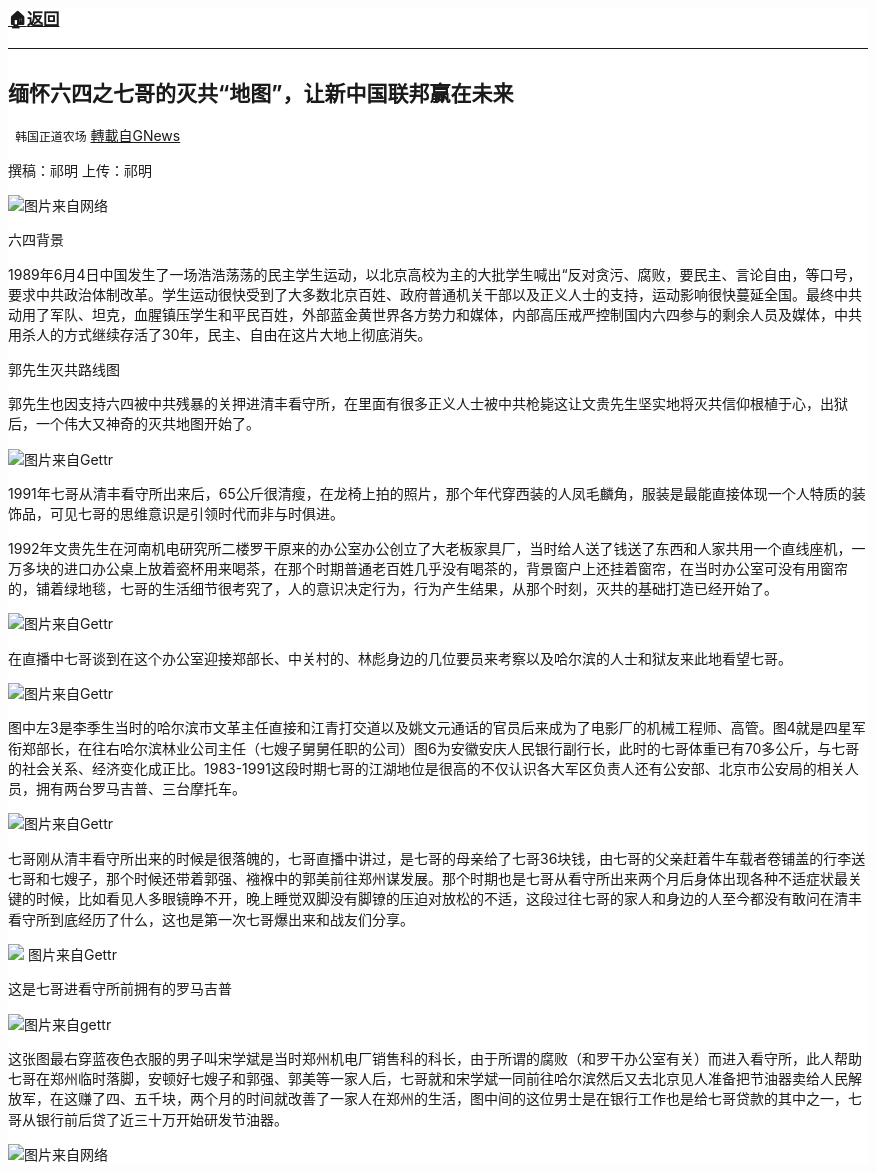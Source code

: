 ###  [:house:返回](README.md)
---


## 缅怀六四之七哥的灭共“地图”，让新中国联邦赢在未来
` 韩国正道农场` [轉載自GNews](https://gnews.org/zh-hans/2661952/)

撰稿：祁明 上传：祁明
 
![](https://assets.gnews.org/wp-content/uploads/2022/06/IMG_3048_1654345555.JPG)图片来自网络
 
六四背景
 
1989年6月4日中国发生了一场浩浩荡荡的民主学生运动，以北京高校为主的大批学生喊出“反对贪污、腐败，要民主、言论自由，等口号，要求中共政治体制改革。学生运动很快受到了大多数北京百姓、政府普通机关干部以及正义人士的支持，运动影响很快蔓延全国。最终中共动用了军队、坦克，血腥镇压学生和平民百姓，外部蓝金黄世界各方势力和媒体，内部高压戒严控制国内六四参与的剩余人员及媒体，中共用杀人的方式继续存活了30年，民主、自由在这片大地上彻底消失。
 
郭先生灭共路线图
 
郭先生也因支持六四被中共残暴的关押进清丰看守所，在里面有很多正义人士被中共枪毙这让文贵先生坚实地将灭共信仰根植于心，出狱后，一个伟大又神奇的灭共地图开始了。
 
![](https://assets.gnews.org/wp-content/uploads/2022/06/1991_1654345668.jpeg)图片来自Gettr
 
1991年七哥从清丰看守所出来后，65公斤很清瘦，在龙椅上拍的照片，那个年代穿西装的人凤毛麟角，服装是最能直接体现一个人特质的装饰品，可见七哥的思维意识是引领时代而非与时俱进。
 
1992年文贵先生在河南机电研究所二楼罗干原来的办公室办公创立了大老板家具厂，当时给人送了钱送了东西和人家共用一个直线座机，一万多块的进口办公桌上放着瓷杯用来喝茶，在那个时期普通老百姓几乎没有喝茶的，背景窗户上还挂着窗帘，在当时办公室可没有用窗帘的，铺着绿地毯，七哥的生活细节很考究了，人的意识决定行为，行为产生结果，从那个时刻，灭共的基础打造已经开始了。
 
![](https://assets.gnews.org/wp-content/uploads/2022/06/IMG_2967_1654345754.jpg)图片来自Gettr
 
在直播中七哥谈到在这个办公室迎接郑部长、中关村的、林彪身边的几位要员来考察以及哈尔滨的人士和狱友来此地看望七哥。
 
![](https://assets.gnews.org/wp-content/uploads/2022/06/IMG_2978_1654345845.jpeg)图片来自Gettr
 
图中左3是李季生当时的哈尔滨市文革主任直接和江青打交道以及姚文元通话的官员后来成为了电影厂的机械工程师、高管。图4就是四星军衔郑部长，在往右哈尔滨林业公司主任（七嫂子舅舅任职的公司）图6为安徽安庆人民银行副行长，此时的七哥体重已有70多公斤，与七哥的社会关系、经济变化成正比。1983-1991这段时期七哥的江湖地位是很高的不仅认识各大军区负责人还有公安部、北京市公安局的相关人员，拥有两台罗马吉普、三台摩托车。
 
![](https://assets.gnews.org/wp-content/uploads/2022/06/IMG_2979_1654345901.jpeg)图片来自Gettr
 
七哥刚从清丰看守所出来的时候是很落魄的，七哥直播中讲过，是七哥的母亲给了七哥36块钱，由七哥的父亲赶着牛车载者卷铺盖的行李送七哥和七嫂子，那个时候还带着郭强、襁褓中的郭美前往郑州谋发展。那个时期也是七哥从看守所出来两个月后身体出现各种不适症状最关键的时候，比如看见人多眼镜睁不开，晚上睡觉双脚没有脚镣的压迫对放松的不适，这段过往七哥的家人和身边的人至今都没有敢问在清丰看守所到底经历了什么，这也是第一次七哥爆出来和战友们分享。
 
![](https://assets.gnews.org/wp-content/uploads/2022/06/IMG_2993_1654345970.jpeg) 图片来自Gettr
 
这是七哥进看守所前拥有的罗马吉普
 
![](https://assets.gnews.org/wp-content/uploads/2022/06/IMG_2994_1654346066.jpeg)图片来自gettr
 
这张图最右穿蓝夜色衣服的男子叫宋学斌是当时郑州机电厂销售科的科长，由于所谓的腐败（和罗干办公室有关）而进入看守所，此人帮助七哥在郑州临时落脚，安顿好七嫂子和郭强、郭美等一家人后，七哥就和宋学斌一同前往哈尔滨然后又去北京见人准备把节油器卖给人民解放军，在这赚了四、五千块，两个月的时间就改善了一家人在郑州的生活，图中间的这位男士是在银行工作也是给七哥贷款的其中之一，七哥从银行前后贷了近三十万开始研发节油器。
 
![](https://assets.gnews.org/wp-content/uploads/2022/06/IMG_2995_1654346138.jpeg)图片来自网络
 
